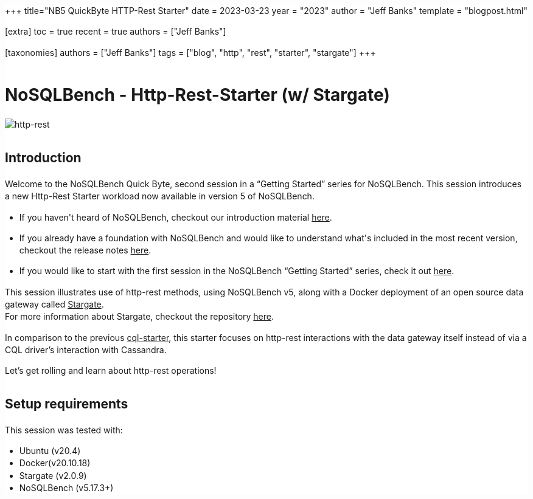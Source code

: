 +++
title="NB5 QuickByte HTTP-Rest Starter"
date = 2023-03-23
year = "2023"
author = "Jeff Banks"
template = "blogpost.html"

[extra]
toc = true
recent = true
authors = ["Jeff Banks"]

[taxonomies]
authors = ["Jeff Banks"]
tags = ["blog", "http", "rest", "starter", "stargate"]
+++

# NoSQLBench - Http-Rest-Starter (w/ Stargate)
![http-rest](../http-rest-starter-intro.jpg "http-rest-starter-intro-image")

## Introduction

Welcome to the NoSQLBench Quick Byte, second session in a “Getting Started” series for NoSQLBench. This session 
introduces a new Http-Rest Starter workload now available in version 5 of NoSQLBench.

* If you haven't heard of NoSQLBench, checkout our introduction material [here](https://docs.nosqlbench.io/introduction/).

* If you already have a foundation with NoSQLBench and would like to understand what's included in the most recent 
version, checkout the release notes [here](https://github.com/nosqlbench/nosqlbench/releases).

* If you would like to start with the first session in the NoSQLBench “Getting Started” series, check it out [here](../cql-starter/quickstart-cql.md).

This session illustrates use of http-rest methods, using NoSQLBench v5, along with a Docker deployment of an open source 
data gateway called [Stargate](https://stargate.io/).  
For more information about Stargate, checkout the repository [here](https://github.com/stargate/stargate).

In comparison to the previous [cql-starter](../cql-starter/quickstart-cql.md), this starter focuses on http-rest interactions with the data gateway itself instead 
of via a CQL driver’s interaction with Cassandra.

Let’s get rolling and learn about http-rest operations!


## Setup requirements

This session was tested with:
* Ubuntu (v20.4)
* Docker(v20.10.18)
* Stargate  (v2.0.9)
* NoSQLBench (v5.17.3+)
